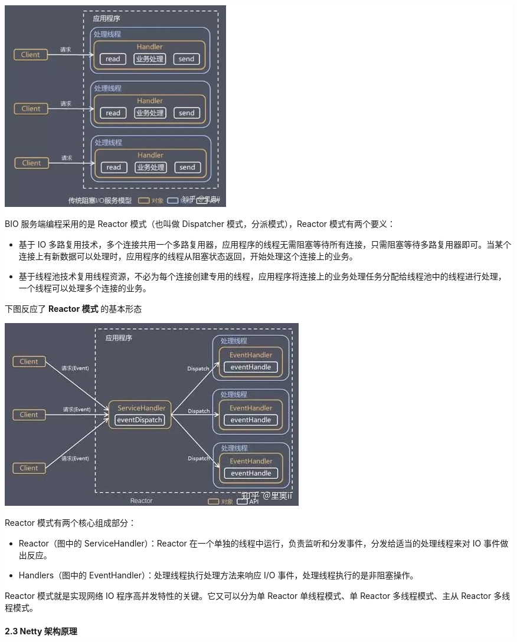 ![1606727077731](assets/1606727077731.png) 

BIO 服务端编程采用的是 Reactor 模式（也叫做 Dispatcher 模式，分派模式），Reactor 模式有两个要义：

- 基于 IO 多路复用技术，多个连接共用一个多路复用器，应用程序的线程无需阻塞等待所有连接，只需阻塞等待多路复用器即可。当某个连接上有新数据可以处理时，应用程序的线程从阻塞状态返回，开始处理这个连接上的业务。

- 基于线程池技术复用线程资源，不必为每个连接创建专用的线程，应用程序将连接上的业务处理任务分配给线程池中的线程进行处理，一个线程可以处理多个连接的业务。

下图反应了 **Reactor 模式** 的基本形态

![1606727184072](assets/1606727184072.png) 

Reactor 模式有两个核心组成部分：

- Reactor（图中的 ServiceHandler）：Reactor 在一个单独的线程中运行，负责监听和分发事件，分发给适当的处理线程来对 IO 事件做出反应。

- Handlers（图中的 EventHandler）：处理线程执行处理方法来响应 I/O 事件，处理线程执行的是非阻塞操作。

Reactor 模式就是实现网络 IO 程序高并发特性的关键。它又可以分为单 Reactor 单线程模式、单 Reactor 多线程模式、主从 Reactor 多线程模式。

#### 2.3 Netty 架构原理
